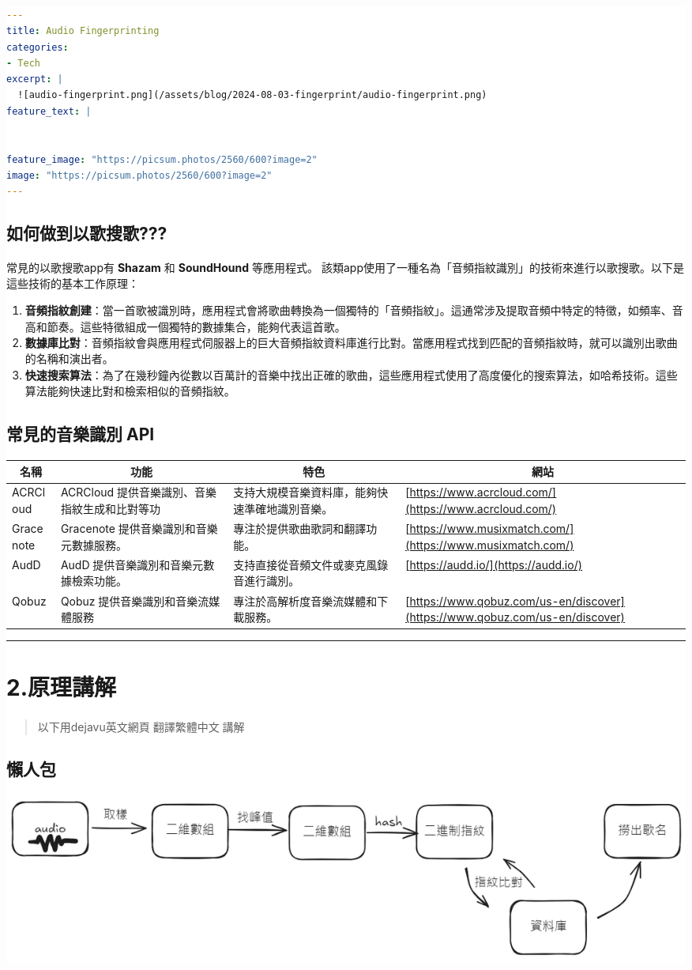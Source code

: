```yaml
---
title: Audio Fingerprinting
categories:
- Tech
excerpt: |
  ![audio-fingerprint.png](/assets/blog/2024-08-03-fingerprint/audio-fingerprint.png)
feature_text: |
    
     
feature_image: "https://picsum.photos/2560/600?image=2"
image: "https://picsum.photos/2560/600?image=2"
---
```


## 如何做到以歌搜歌???

常見的以歌搜歌app有 **Shazam** 和 **SoundHound** 等應用程式。
該類app使用了一種名為「音頻指紋識別」的技術來進行以歌搜歌。以下是這些技術的基本工作原理：

1. **音頻指紋創建**：當一首歌被識別時，應用程式會將歌曲轉換為一個獨特的「音頻指紋」。這通常涉及提取音頻中特定的特徵，如頻率、音高和節奏。這些特徵組成一個獨特的數據集合，能夠代表這首歌。
2. **數據庫比對**：音頻指紋會與應用程式伺服器上的巨大音頻指紋資料庫進行比對。當應用程式找到匹配的音頻指紋時，就可以識別出歌曲的名稱和演出者。
3. **快速搜索算法**：為了在幾秒鐘內從數以百萬計的音樂中找出正確的歌曲，這些應用程式使用了高度優化的搜索算法，如哈希技術。這些算法能夠快速比對和檢索相似的音頻指紋。

## 常見的音樂識別 API

| 名稱 | 功能 | 特色 | 網站 |
| --- | --- | --- | --- |
| ACRCloud | ACRCloud 提供音樂識別、音樂指紋生成和比對等功 | 支持大規模音樂資料庫，能夠快速準確地識別音樂。 | [https://www.acrcloud.com/](https://www.acrcloud.com/) |
| Gracenote | Gracenote 提供音樂識別和音樂元數據服務。 | 專注於提供歌曲歌詞和翻譯功能。 | [https://www.musixmatch.com/](https://www.musixmatch.com/) |
| AudD | AudD 提供音樂識別和音樂元數據檢索功能。 | 支持直接從音頻文件或麥克風錄音進行識別。 | [https://audd.io/](https://audd.io/) |
| Qobuz | Qobuz 提供音樂識別和音樂流媒體服務 | 專注於高解析度音樂流媒體和下載服務。 | [https://www.qobuz.com/us-en/discover](https://www.qobuz.com/us-en/discover) |

---

# 2.原理講解

>以下用dejavu英文網頁 翻譯繁體中文 講解

## 懶人包

![audio-fingerprint.png](/assets/blog/2024-08-03-fingerprint/audio-fingerprint.png)
